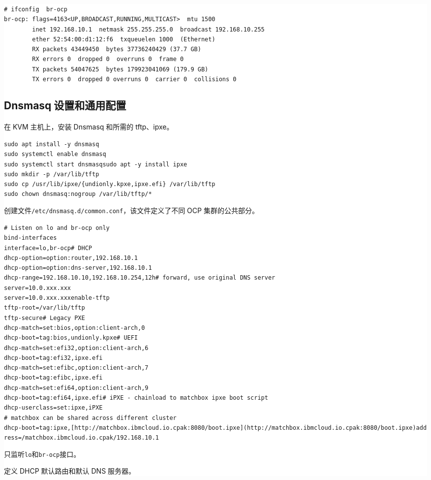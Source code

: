 ```
# ifconfig  br-ocp
br-ocp: flags=4163<UP,BROADCAST,RUNNING,MULTICAST>  mtu 1500
        inet 192.168.10.1  netmask 255.255.255.0  broadcast 192.168.10.255
        ether 52:54:00:d1:12:f6  txqueuelen 1000  (Ethernet)
        RX packets 43449450  bytes 37736240429 (37.7 GB)
        RX errors 0  dropped 0  overruns 0  frame 0
        TX packets 54047625  bytes 179923041069 (179.9 GB)
        TX errors 0  dropped 0 overruns 0  carrier 0  collisions 0
```

## **Dnsmasq 设置和通用配置**

在 KVM 主机上，安装 Dnsmasq 和所需的 tftp、ipxe。

```
sudo apt install -y dnsmasq
sudo systemctl enable dnsmasq
sudo systemctl start dnsmasqsudo apt -y install ipxe
sudo mkdir -p /var/lib/tftp
sudo cp /usr/lib/ipxe/{undionly.kpxe,ipxe.efi} /var/lib/tftp
sudo chown dnsmasq:nogroup /var/lib/tftp/*
```

创建文件`/etc/dnsmasq.d/common.conf`，该文件定义了不同 OCP 集群的公共部分。

```
# Listen on lo and br-ocp only
bind-interfaces
interface=lo,br-ocp# DHCP
dhcp-option=option:router,192.168.10.1
dhcp-option=option:dns-server,192.168.10.1
dhcp-range=192.168.10.10,192.168.10.254,12h# forward, use original DNS server
server=10.0.xxx.xxx
server=10.0.xxx.xxxenable-tftp
tftp-root=/var/lib/tftp
tftp-secure# Legacy PXE
dhcp-match=set:bios,option:client-arch,0
dhcp-boot=tag:bios,undionly.kpxe# UEFI
dhcp-match=set:efi32,option:client-arch,6
dhcp-boot=tag:efi32,ipxe.efi
dhcp-match=set:efibc,option:client-arch,7
dhcp-boot=tag:efibc,ipxe.efi
dhcp-match=set:efi64,option:client-arch,9
dhcp-boot=tag:efi64,ipxe.efi# iPXE - chainload to matchbox ipxe boot script
dhcp-userclass=set:ipxe,iPXE
# matchbox can be shared across different cluster
dhcp-boot=tag:ipxe,[http://matchbox.ibmcloud.io.cpak:8080/boot.ipxe](http://matchbox.ibmcloud.io.cpak:8080/boot.ipxe)address=/matchbox.ibmcloud.io.cpak/192.168.10.1
```

只监听`lo`和`br-ocp`接口。

定义 DHCP 默认路由和默认 DNS 服务器。
